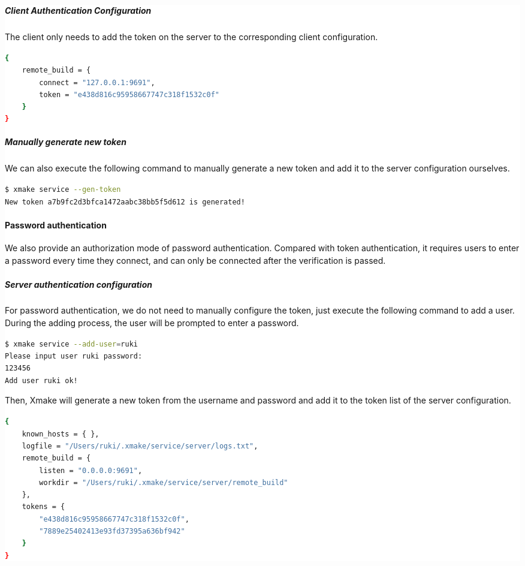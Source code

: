 ##### Client Authentication Configuration

The client only needs to add the token on the server to the corresponding client configuration.

```bash
{
    remote_build = {
        connect = "127.0.0.1:9691",
        token = "e438d816c95958667747c318f1532c0f"
    }
}
```

##### Manually generate new token

We can also execute the following command to manually generate a new token and add it to the server configuration ourselves.

```bash
$ xmake service --gen-token
New token a7b9fc2d3bfca1472aabc38bb5f5d612 is generated!
```

#### Password authentication

We also provide an authorization mode of password authentication. Compared with token authentication, it requires users to enter a password every time they connect, and can only be connected after the verification is passed.

##### Server authentication configuration

For password authentication, we do not need to manually configure the token, just execute the following command to add a user. During the adding process, the user will be prompted to enter a password.

```bash
$ xmake service --add-user=ruki
Please input user ruki password:
123456
Add user ruki ok!
```

Then, Xmake will generate a new token from the username and password and add it to the token list of the server configuration.

```bash
{
    known_hosts = { },
    logfile = "/Users/ruki/.xmake/service/server/logs.txt",
    remote_build = {
        listen = "0.0.0.0:9691",
        workdir = "/Users/ruki/.xmake/service/server/remote_build"
    },
    tokens = {
        "e438d816c95958667747c318f1532c0f",
        "7889e25402413e93fd37395a636bf942"
    }
}
```
